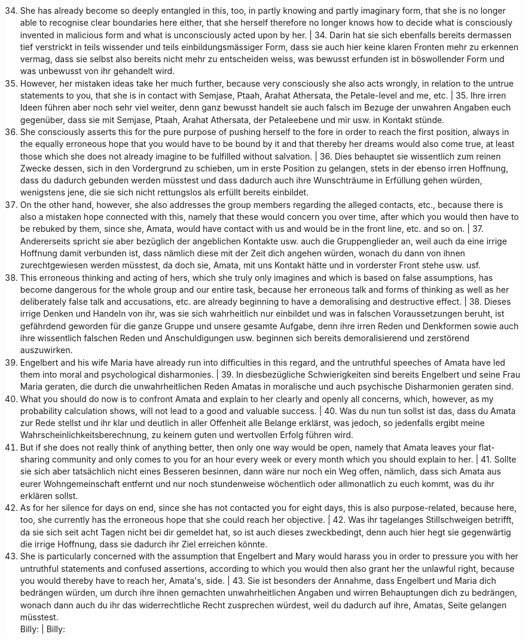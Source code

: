 34. She has already become so deeply entangled in this, too, in partly knowing and partly imaginary form, that she is no longer able to recognise clear boundaries here either, that she herself therefore no longer knows how to decide what is consciously invented in malicious form and what is unconsciously acted upon by her.  | 34. Darin hat sie sich ebenfalls bereits dermassen tief verstrickt in teils wissender und teils einbildungsmässiger Form, dass sie auch hier keine klaren Fronten mehr zu erkennen vermag, dass sie selbst also bereits nicht mehr zu entscheiden weiss, was bewusst erfunden ist in böswollender Form und was unbewusst von ihr gehandelt wird.   
35. However, her mistaken ideas take her much further, because very consciously she also acts wrongly, in relation to the untrue statements to you, that she is in contact with Semjase, Ptaah, Arahat Athersata, the Petale-level and me, etc.  | 35. Ihre irren Ideen führen aber noch sehr viel weiter, denn ganz bewusst handelt sie auch falsch im Bezuge der unwahren Angaben euch gegenüber, dass sie mit Semjase, Ptaah, Arahat Athersata, der Petaleebene und mir usw. in Kontakt stünde.   
36. She consciously asserts this for the pure purpose of pushing herself to the fore in order to reach the first position, always in the equally erroneous hope that you would have to be bound by it and that thereby her dreams would also come true, at least those which she does not already imagine to be fulfilled without salvation.  | 36. Dies behauptet sie wissentlich zum reinen Zwecke dessen, sich in den Vordergrund zu schieben, um in erste Position zu gelangen, stets in der ebenso irren Hoffnung, dass du dadurch gebunden werden müsstest und dass dadurch auch ihre Wunschträume in Erfüllung gehen würden, wenigstens jene, die sie sich nicht rettungslos als erfüllt bereits einbildet.   
37. On the other hand, however, she also addresses the group members regarding the alleged contacts, etc., because there is also a mistaken hope connected with this, namely that these would concern you over time, after which you would then have to be rebuked by them, since she, Amata, would have contact with us and would be in the front line, etc. and so on.  | 37. Andererseits spricht sie aber bezüglich der angeblichen Kontakte usw. auch die Gruppenglieder an, weil auch da eine irrige Hoffnung damit verbunden ist, dass nämlich diese mit der Zeit dich angehen würden, wonach du dann von ihnen zurechtgewiesen werden müsstest, da doch sie, Amata, mit uns Kontakt hätte und in vorderster Front stehe usw. usf.   
38. This erroneous thinking and acting of hers, which she truly only imagines and which is based on false assumptions, has become dangerous for the whole group and our entire task, because her erroneous talk and forms of thinking as well as her deliberately false talk and accusations, etc. are already beginning to have a demoralising and destructive effect.  | 38. Dieses irrige Denken und Handeln von ihr, was sie sich wahrheitlich nur einbildet und was in falschen Voraussetzungen beruht, ist gefährdend geworden für die ganze Gruppe und unsere gesamte Aufgabe, denn ihre irren Reden und Denkformen sowie auch ihre wissentlich falschen Reden und Anschuldigungen usw. beginnen sich bereits demoralisierend und zerstörend auszuwirken.   
39. Engelbert and his wife Maria have already run into difficulties in this regard, and the untruthful speeches of Amata have led them into moral and psychological disharmonies.  | 39. In diesbezügliche Schwierigkeiten sind bereits Engelbert und seine Frau Maria geraten, die durch die unwahrheitlichen Reden Amatas in moralische und auch psychische Disharmonien geraten sind.   
40. What you should do now is to confront Amata and explain to her clearly and openly all concerns, which, however, as my probability calculation shows, will not lead to a good and valuable success.  | 40. Was du nun tun sollst ist das, dass du Amata zur Rede stellst und ihr klar und deutlich in aller Offenheit alle Belange erklärst, was jedoch, so jedenfalls ergibt meine Wahrscheinlichkeitsberechnung, zu keinem guten und wertvollen Erfolg führen wird.   
41. But if she does not really think of anything better, then only one way would be open, namely that Amata leaves your flat-sharing community and only comes to you for an hour every week or every month which you should explain to her.  | 41. Sollte sie sich aber tatsächlich nicht eines Besseren besinnen, dann wäre nur noch ein Weg offen, nämlich, dass sich Amata aus eurer Wohngemeinschaft entfernt und nur noch stundenweise wöchentlich oder allmonatlich zu euch kommt, was du ihr erklären sollst.   
42. As for her silence for days on end, since she has not contacted you for eight days, this is also purpose-related, because here, too, she currently has the erroneous hope that she could reach her objective.  | 42. Was ihr tagelanges Stillschweigen betrifft, da sie sich seit acht Tagen nicht bei dir gemeldet hat, so ist auch dieses zweckbedingt, denn auch hier hegt sie gegenwärtig die irrige Hoffnung, dass sie dadurch ihr Ziel erreichen könnte.   
43. She is particularly concerned with the assumption that Engelbert and Mary would harass you in order to pressure you with her untruthful statements and confused assertions, according to which you would then also grant her the unlawful right, because you would thereby have to reach her, Amata's, side.  | 43. Sie ist besonders der Annahme, dass Engelbert und Maria dich bedrängen würden, um durch ihre ihnen gemachten unwahrheitlichen Angaben und wirren Behauptungen dich zu bedrängen, wonach dann auch du ihr das widerrechtliche Recht zusprechen würdest, weil du dadurch auf ihre, Amatas, Seite gelangen müsstest.   
Billy:  | Billy:   